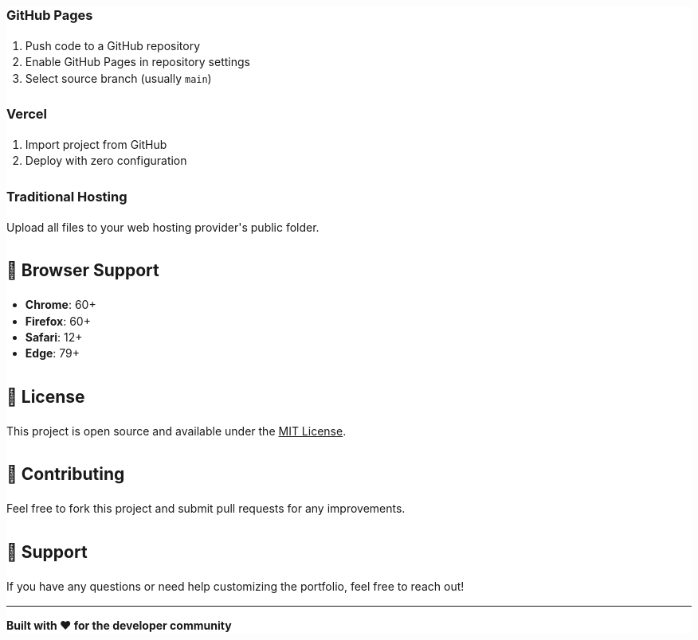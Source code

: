 ### GitHub Pages
1. Push code to a GitHub repository
2. Enable GitHub Pages in repository settings
3. Select source branch (usually `main`)

### Vercel
1. Import project from GitHub
2. Deploy with zero configuration

### Traditional Hosting
Upload all files to your web hosting provider's public folder.

## 🔧 Browser Support

- **Chrome**: 60+
- **Firefox**: 60+
- **Safari**: 12+
- **Edge**: 79+

## 📄 License

This project is open source and available under the [MIT License](LICENSE).

## 🤝 Contributing

Feel free to fork this project and submit pull requests for any improvements.

## 📧 Support

If you have any questions or need help customizing the portfolio, feel free to reach out!

---

**Built with ❤️ for the developer community**
